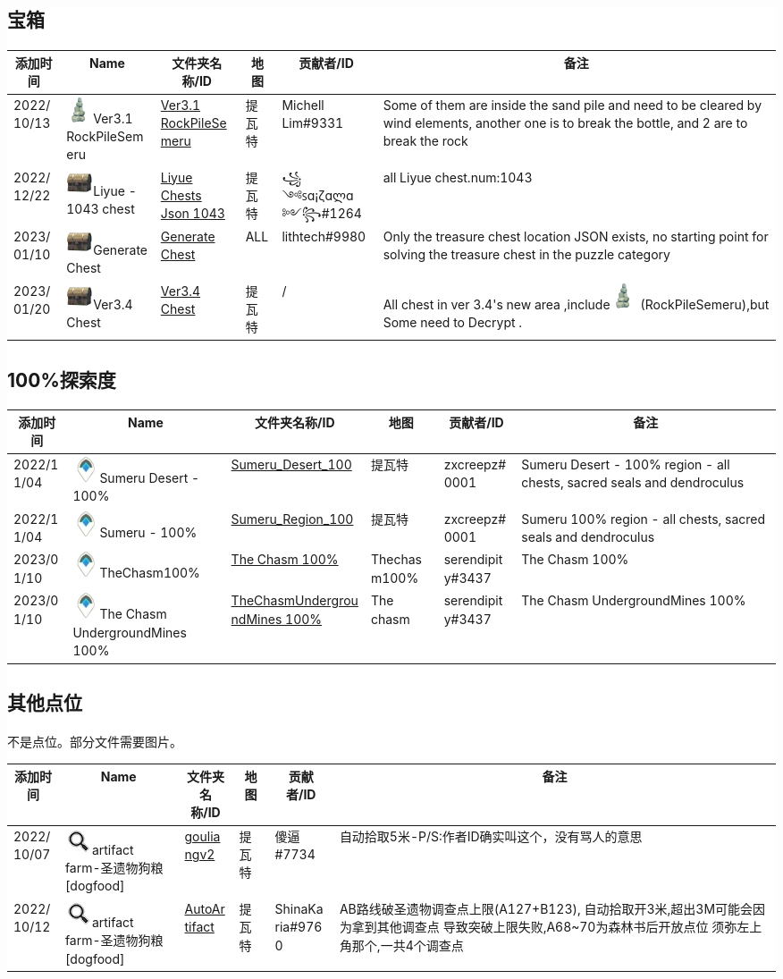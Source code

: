 ## 宝箱

| 添加时间    | Name                                                         | 文件夹名称/ID         | 地图  | 贡献者/ID        | 备注                                                         |
| ---------- | ------------------------------------------------------------ | ---------------------- | ------ | ---------------- | ------------------------------------------------------------ |
| 2022/10/13 | ![SmallRockPile](OtherFile/img/icons/SmallRockPile.png)Ver3.1 RockPileSemeru | [Ver3.1 RockPileSemeru](https://github.com/Sam5440/Genshin_Impact_Teleport_Files/tree/main/ManualCollectPoint/Chest#ver31-rockpilesemeruzip)  | 提瓦特 | Michell Lim#9331 | Some of them are inside the sand pile and need to be cleared by wind elements, another one is to break the bottle, and 2 are to break the rock |
| 2022/12/22 | ![WorldQuests](OtherFile/img/icons/CommonChest.png)Liyue  - 1043 chest | [Liyue Chests Json 1043](https://github.com/Sam5440/Genshin_Impact_Teleport_Files/tree/main/ManualCollectPoint/Chest#liyue-chests-json-1043zip) | 提瓦特 | ꧁༺ꜱɑ¡ζɑლɑ༻꧂#1264 | all Liyue chest.num:1043                                     |
| 2023/01/10 | ![WorldQuests](OtherFile/img/icons/CommonChest.png)Generate Chest | [Generate Chest](https://github.com/Sam5440/Genshin_Impact_Teleport_Files/tree/main/ManualCollectPoint/Chest#generate-chestzip)         | ALL    | lithtech#9980    | Only the treasure chest location JSON exists, no starting point for solving the treasure chest in the puzzle category |
| 2023/01/20 | ![WorldQuests](OtherFile/img/icons/CommonChest.png)Ver3.4 Chest | [Ver3.4 Chest](https://github.com/Sam5440/Genshin_Impact_Teleport_Files/tree/main/ManualCollectPoint/Chest#ver34-chestzip)           | 提瓦特 | /                | All chest in ver 3.4's new area ,include![SmallRockPile](OtherFile/img/icons/SmallRockPile.png) (RockPileSemeru),but Some need to Decrypt . |

## 100%探索度

| 添加时间 | Name | 文件夹名称/ID | 地图 | 贡献者/ID | 备注 |
| ------------- | ------------------------------------------------------------ | ----------------------------- | ------------ | ----------------- | ------------------------------------------------------------ |
| 2022/11/04    | ![WorldQuests](OtherFile/img/icons/TeleportWaypoint.png)Sumeru Desert - 100% | [Sumeru_Desert_100](https://github.com/Sam5440/Genshin_Impact_Teleport_Files/tree/main/ManualCollectPoint/ExploreTo100#sumeru_desert_100zip)             | 提瓦特       | zxcreepz#0001     | Sumeru Desert - 100% region - all chests, sacred seals and dendroculus |
| 2022/11/04    | ![WorldQuests](OtherFile/img/icons/TeleportWaypoint.png)Sumeru  - 100% | [Sumeru_Region_100](https://github.com/Sam5440/Genshin_Impact_Teleport_Files/tree/main/ManualCollectPoint/ExploreTo100#sumeru_region_100zip)           | 提瓦特       | zxcreepz#0001     | Sumeru  100% region - all chests, sacred seals and dendroculus |
| 2023/01/10    | ![WorldQuests](OtherFile/img/icons/TeleportWaypoint.png)TheChasm100% | [The Chasm 100%](https://github.com/Sam5440/Genshin_Impact_Teleport_Files/tree/main/ManualCollectPoint/ExploreTo100#thechasm100zip)                | Thechasm100% | serendipity#3437  | The Chasm 100%                                               |
| 2023/01/10    | ![WorldQuests](OtherFile/img/icons/TeleportWaypoint.png)The Chasm UndergroundMines 100% | [TheChasmUndergroundMines 100%](https://github.com/Sam5440/Genshin_Impact_Teleport_Files/tree/main/ManualCollectPoint/ExploreTo100#thechasmundergroundmines100zip) | The chasm    | serendipity#3437  | The Chasm UndergroundMines 100%                              |


## 其他点位

不是点位。部分文件需要图片。

| 添加时间    | Name                                                          | 文件夹名称/ID                   | 地图  | 贡献者/ID        | 备注                                                         |
| ---------- | ------------------------------------------------------------ | ------------------------- | ------ | ---------------- | ------------------------------------------------------------ |
| 2022/10/07 | ![BuriedChest](OtherFile/img/icons/SearchPoint.png)artifact farm-圣遗物狗粮[dogfood] | [gouliangv2](https://github.com/Sam5440/Genshin_Impact_Teleport_Files/tree/main/ManualCollectPoint/OtherPoint#gouliangv2zip)                | 提瓦特 | 傻逼#7734        | 自动拾取5米-P/S:作者ID确实叫这个，没有骂人的意思             |
| 2022/10/12 | ![BuriedChest](OtherFile/img/icons/SearchPoint.png)artifact farm-圣遗物狗粮[dogfood] | [AutoArtifact](https://github.com/Sam5440/Genshin_Impact_Teleport_Files/tree/main/ManualCollectPoint/OtherPoint#autoartifactzip)              | 提瓦特 | ShinaKaria#9760  | AB路线破圣遗物调查点上限(A127+B123), 自动拾取开3米,超出3M可能会因为拿到其他调查点 导致突破上限失败,A68~70为森林书后开放点位  须弥左上角那个,一共4个调查点 |

[^1]: 流明石原矿用于流明石媒触升级。
[^2]: 文件夹“Dendroculus”中有3个子文件夹，对应于3.0版和3.1版中的位置，以及2个版本的组合。
[^3]: 在3.2.0版本之前曾被命名为Redcrest。
[^4]: 在新版本中你无法将它设定到40m。你只能设置一个最大的数字.
[^5]: 和[4]相同，但是您可以编辑Cfg.json强制更改它。[非常危险！！！]（2023/1/25：现在应该不能了）